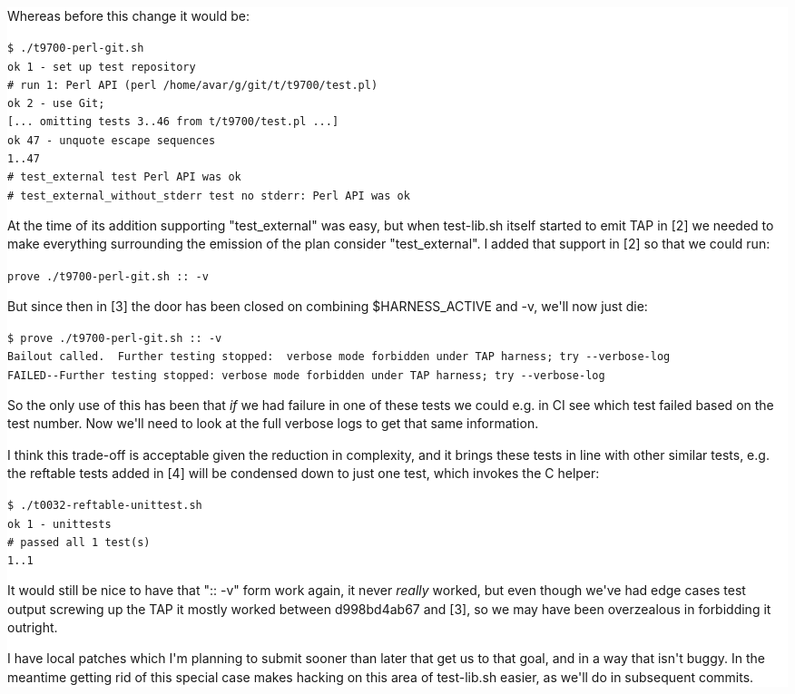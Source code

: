 Whereas before this change it would be:

	$ ./t9700-perl-git.sh
	ok 1 - set up test repository
	# run 1: Perl API (perl /home/avar/g/git/t/t9700/test.pl)
	ok 2 - use Git;
	[... omitting tests 3..46 from t/t9700/test.pl ...]
	ok 47 - unquote escape sequences
	1..47
	# test_external test Perl API was ok
	# test_external_without_stderr test no stderr: Perl API was ok

At the time of its addition supporting "test_external" was easy, but
when test-lib.sh itself started to emit TAP in [2] we needed to make
everything surrounding the emission of the plan consider
"test_external". I added that support in [2] so that we could run:

	prove ./t9700-perl-git.sh :: -v

But since then in [3] the door has been closed on combining
$HARNESS_ACTIVE and -v, we'll now just die:

	$ prove ./t9700-perl-git.sh :: -v
	Bailout called.  Further testing stopped:  verbose mode forbidden under TAP harness; try --verbose-log
	FAILED--Further testing stopped: verbose mode forbidden under TAP harness; try --verbose-log

So the only use of this has been that *if* we had failure in one of
these tests we could e.g. in CI see which test failed based on the
test number. Now we'll need to look at the full verbose logs to get
that same information.

I think this trade-off is acceptable given the reduction in
complexity, and it brings these tests in line with other similar
tests, e.g. the reftable tests added in [4] will be condensed down to
just one test, which invokes the C helper:

	$ ./t0032-reftable-unittest.sh
	ok 1 - unittests
	# passed all 1 test(s)
	1..1

It would still be nice to have that ":: -v" form work again, it
never *really* worked, but even though we've had edge cases test
output screwing up the TAP it mostly worked between d998bd4ab67 and
[3], so we may have been overzealous in forbidding it outright.

I have local patches which I'm planning to submit sooner than later
that get us to that goal, and in a way that isn't buggy. In the
meantime getting rid of this special case makes hacking on this area
of test-lib.sh easier, as we'll do in subsequent commits.


[^1]: https://git-scm.com/docs/git-tag#_on_re_tagging
[^2]: https://black.readthedocs.io/en/stable/contributing/release_process.html#moving-the-stable-tag
[^3]: https://github.com/psf/black/issues/2503#issuecomment-1196357379
[^4]: In fairness, most folks working on Black probably don't use the
[^5]: Also what benefit does a `stable` ref have over explicit version